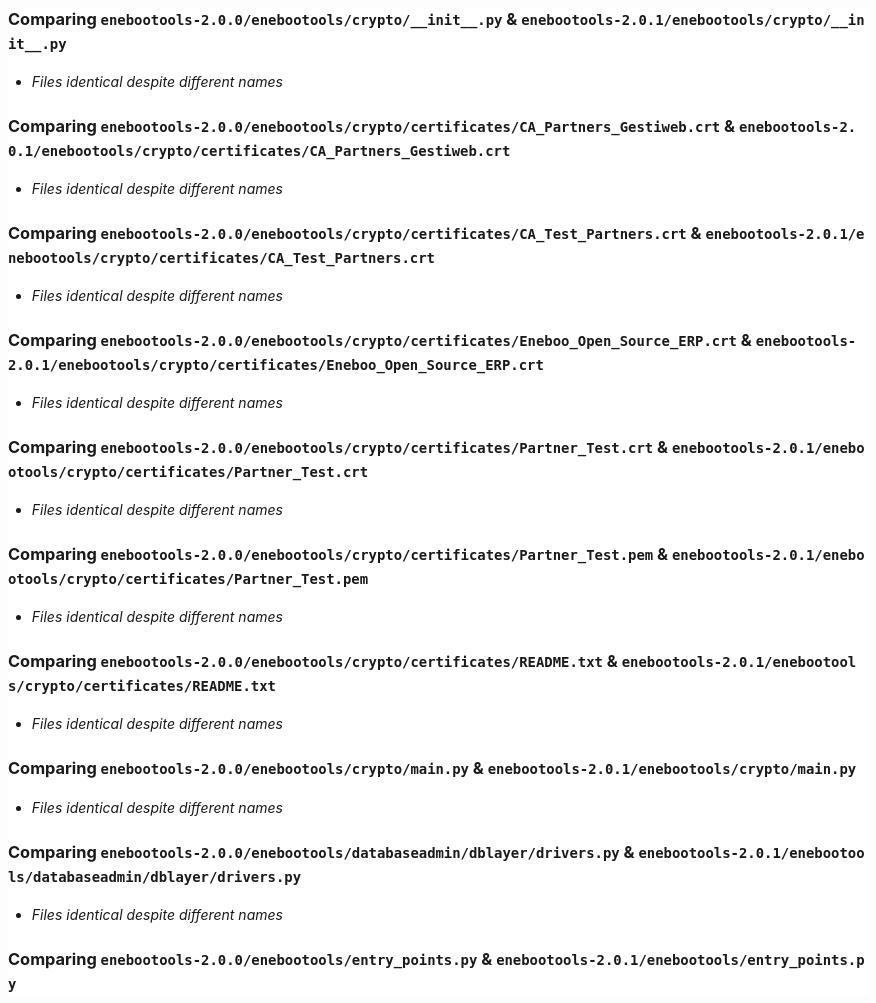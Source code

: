 ### Comparing `enebootools-2.0.0/enebootools/crypto/__init__.py` & `enebootools-2.0.1/enebootools/crypto/__init__.py`

 * *Files identical despite different names*

### Comparing `enebootools-2.0.0/enebootools/crypto/certificates/CA_Partners_Gestiweb.crt` & `enebootools-2.0.1/enebootools/crypto/certificates/CA_Partners_Gestiweb.crt`

 * *Files identical despite different names*

### Comparing `enebootools-2.0.0/enebootools/crypto/certificates/CA_Test_Partners.crt` & `enebootools-2.0.1/enebootools/crypto/certificates/CA_Test_Partners.crt`

 * *Files identical despite different names*

### Comparing `enebootools-2.0.0/enebootools/crypto/certificates/Eneboo_Open_Source_ERP.crt` & `enebootools-2.0.1/enebootools/crypto/certificates/Eneboo_Open_Source_ERP.crt`

 * *Files identical despite different names*

### Comparing `enebootools-2.0.0/enebootools/crypto/certificates/Partner_Test.crt` & `enebootools-2.0.1/enebootools/crypto/certificates/Partner_Test.crt`

 * *Files identical despite different names*

### Comparing `enebootools-2.0.0/enebootools/crypto/certificates/Partner_Test.pem` & `enebootools-2.0.1/enebootools/crypto/certificates/Partner_Test.pem`

 * *Files identical despite different names*

### Comparing `enebootools-2.0.0/enebootools/crypto/certificates/README.txt` & `enebootools-2.0.1/enebootools/crypto/certificates/README.txt`

 * *Files identical despite different names*

### Comparing `enebootools-2.0.0/enebootools/crypto/main.py` & `enebootools-2.0.1/enebootools/crypto/main.py`

 * *Files identical despite different names*

### Comparing `enebootools-2.0.0/enebootools/databaseadmin/dblayer/drivers.py` & `enebootools-2.0.1/enebootools/databaseadmin/dblayer/drivers.py`

 * *Files identical despite different names*

### Comparing `enebootools-2.0.0/enebootools/entry_points.py` & `enebootools-2.0.1/enebootools/entry_points.py`
